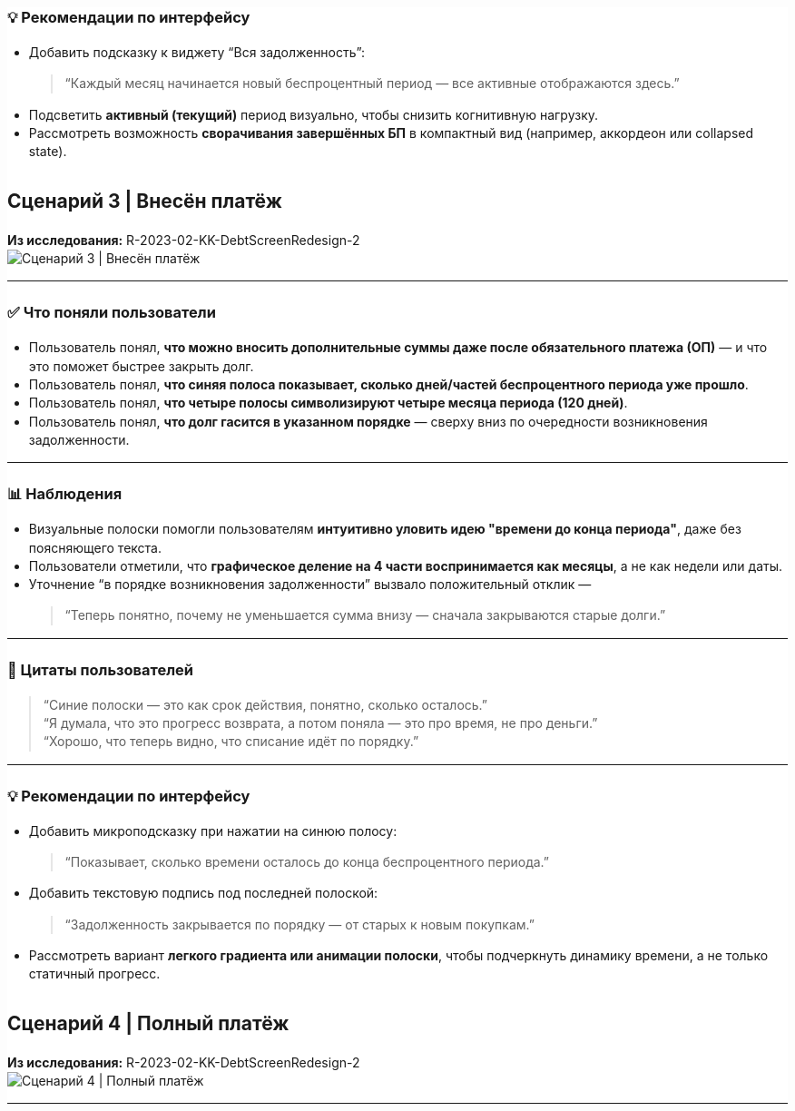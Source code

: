 
### 💡 Рекомендации по интерфейсу
- Добавить подсказку к виджету “Вся задолженность”:  
  > “Каждый месяц начинается новый беспроцентный период — все активные отображаются здесь.”  
- Подсветить **активный (текущий)** период визуально, чтобы снизить когнитивную нагрузку.  
- Рассмотреть возможность **сворачивания завершённых БП** в компактный вид (например, аккордеон или collapsed state).
## Сценарий 3 | Внесён платёж  
**Из исследования:** R-2023-02-KK-DebtScreenRedesign-2  
![Сценарий 3 | Внесён платёж](../03_assets/2023_02_KK_DebtScreenRedesign_2iteration/R-2023-02-KK-DebtScreenRedesign2_fig07.png)

---

### ✅ Что поняли пользователи
- Пользователь понял, **что можно вносить дополнительные суммы даже после обязательного платежа (ОП)** — и что это поможет быстрее закрыть долг.  
- Пользователь понял, **что синяя полоса показывает, сколько дней/частей беспроцентного периода уже прошло**.  
- Пользователь понял, **что четыре полосы символизируют четыре месяца периода (120 дней)**.  
- Пользователь понял, **что долг гасится в указанном порядке** — сверху вниз по очередности возникновения задолженности.

---

### 📊 Наблюдения
- Визуальные полоски помогли пользователям **интуитивно уловить идею "времени до конца периода"**, даже без поясняющего текста.  
- Пользователи отметили, что **графическое деление на 4 части воспринимается как месяцы**, а не как недели или даты.  
- Уточнение “в порядке возникновения задолженности” вызвало положительный отклик —  
  > “Теперь понятно, почему не уменьшается сумма внизу — сначала закрываются старые долги.”  

---

### 💬 Цитаты пользователей
> “Синие полоски — это как срок действия, понятно, сколько осталось.”  
> “Я думала, что это прогресс возврата, а потом поняла — это про время, не про деньги.”  
> “Хорошо, что теперь видно, что списание идёт по порядку.”  

---

### 💡 Рекомендации по интерфейсу
- Добавить микроподсказку при нажатии на синюю полосу:  
  > “Показывает, сколько времени осталось до конца беспроцентного периода.”  
- Добавить текстовую подпись под последней полоской:  
  > “Задолженность закрывается по порядку — от старых к новым покупкам.”  
- Рассмотреть вариант **легкого градиента или анимации полоски**, чтобы подчеркнуть динамику времени, а не только статичный прогресс.
## Сценарий 4 | Полный платёж  
**Из исследования:** R-2023-02-KK-DebtScreenRedesign-2  
![Сценарий 4 | Полный платёж](../03_assets/2023_02_KK_DebtScreenRedesign_2iteration/R-2023-02-KK-DebtScreenRedesign2_fig08.png)

---